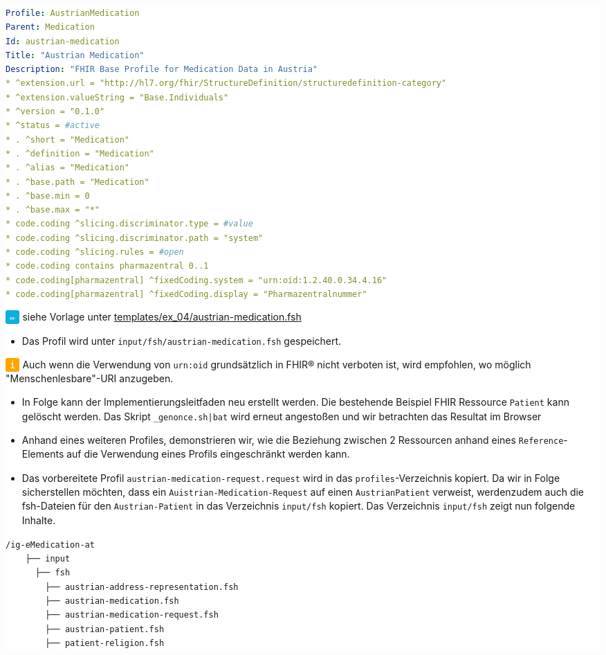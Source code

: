 ```yaml
Profile: AustrianMedication
Parent: Medication
Id: austrian-medication
Title: "Austrian Medication"
Description: "FHIR Base Profile for Medication Data in Austria"
* ^extension.url = "http://hl7.org/fhir/StructureDefinition/structuredefinition-category"
* ^extension.valueString = "Base.Individuals"
* ^version = "0.1.0"
* ^status = #active
* . ^short = "Medication"
* . ^definition = "Medication"
* . ^alias = "Medication"
* . ^base.path = "Medication"
* . ^base.min = 0
* . ^base.max = "*"
* code.coding ^slicing.discriminator.type = #value
* code.coding ^slicing.discriminator.path = "system"
* code.coding ^slicing.rules = #open
* code.coding contains pharmazentral 0..1
* code.coding[pharmazentral] ^fixedCoding.system = "urn:oid:1.2.40.0.34.4.16"
* code.coding[pharmazentral] ^fixedCoding.display = "Pharmazentralnummer"
```
<span style="border-radius: 3px;background-color:rgba(17, 173, 221, 1); padding:2px 6px 2px 6px;color:#FFF;font-family: Panic Sans, Consolas, monospace;">&#9999;</span> siehe Vorlage unter [templates/ex_04/austrian-medication.fsh](./templates/ex_04/austrian-medication.fsh)

- Das Profil wird unter `input/fsh/austrian-medication.fsh` gespeichert.

<span style="border-radius: 3px;background-color:orange; padding:2px 6px 2px 6px;color:#FFF;font-family: Panic Sans, Consolas, monospace;">i</span> Auch wenn die Verwendung von `urn:oid` grundsätzlich in FHIR&reg; nicht verboten ist, wird empfohlen, wo möglich "Menschenlesbare"-URI anzugeben.

- In Folge kann der Implementierungsleitfaden neu erstellt werden. Die bestehende Beispiel FHIR Ressource `Patient` kann gelöscht werden. Das Skript `_genonce.sh|bat` wird erneut angestoßen und wir betrachten das Resultat im Browser

- Anhand eines weiteren Profiles, demonstrieren wir, wie die Beziehung zwischen 2 Ressourcen anhand eines `Reference`-Elements auf die Verwendung eines Profils eingeschränkt werden kann.
- Das vorbereitete Profil `austrian-medication-request.request` wird in das `profiles`-Verzeichnis kopiert. Da wir in Folge sicherstellen möchten, dass ein `Auistrian-Medication-Request` auf einen `AustrianPatient` verweist, werdenzudem auch die fsh-Dateien für den `Austrian-Patient` in das Verzeichnis `input/fsh` kopiert. Das Verzeichnis `input/fsh` zeigt nun folgende Inhalte.

```bash
/ig-eMedication-at
    ├── input                  
      ├── fsh
        ├── austrian-address-representation.fsh
        ├── austrian-medication.fsh
        ├── austrian-medication-request.fsh
        ├── austrian-patient.fsh
        ├── patient-religion.fsh
```
